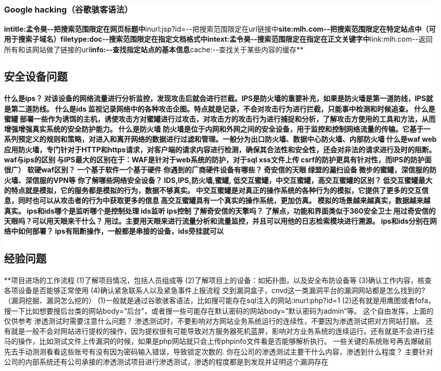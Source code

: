 ### Google hacking（谷歌骇客语法）

**intitle:孟令昊--把搜索范围限定在网页标题中**inurl:jsp?id=--把搜索范围限定在url链接中**site:mlh.com--把搜索范围限定在特定站点中（可用于搜索子域名）**filetype:doc--搜索范围限定在指定文档格式中**intext:孟令昊--搜索范围限定在指定在正文关键字中**link:mlh.com--返回所有和该网站做了链接的url**info:--查找指定站点的基本信息**cache:--查找关于某些内容的缓存**

## 安全设备问题

**什么是ips？
对该设备的网络流量进行分析监控，发现攻击后就会进行拦截。IPS是防火墙的重要补充，如果是防火墙是第一道防线，IPS就是第二道防线。
什么是ids
监视记录网络中的各种攻击企图。特点就是记录，不会对攻击行为进行拦截，只能事中检测和时候追查。
什么是蜜罐
部署一些作为诱饵的主机，诱使攻击方对蜜罐进行过攻击，对攻击方的攻击行为进行捕捉和分析，了解攻击方使用的工具和方法，从而增强增强真实系统的安全防护能力。
什么是防火墙**
**防火墙是位于内网和外网之间的安全设备，用于监控和控制网络流量的传输。它基于一系列预定义的规则和策略，对进入和离开网络的数据进行过滤和管理。一般分为出口防火墙、数据中心防火墙、内部防火墙
什么是waf
web应用防火墙，专门针对于HTTP和https请求，对客户端的请求内容进行检测，确保其合法性和安全性，还会对非法的请求进行及时的阻断。**
**waf与ips的区别
与IPS最大的区别在于：WAF是针对于web系统的防护，对于sql xss文件上传 csrf的防护更具有针对性，而IPS的防护面很广）**
**软硬waf区别？
一个基于软件一个基于硬件**
**你遇到的厂商硬件设备有哪些？
奇安信的天眼 绿盟的漏扫设备 微步的蜜罐，深信服的防火墙、深信服的VPN等**
**你了解哪些网络安全设备？
IDS,IPS,防火墙,蜜罐,**
**低交互蜜罐，中交互蜜罐，高交互蜜罐的区别？
低交互蜜罐最大的特点就是模拟，它的服务都是模拟的行为，数据不够真实。
中交互蜜罐是对真正的操作系统的各种行为的模拟，它提供了更多的交互信息，同时也可以从攻击者的行为中获取更多的信息
高交互蜜罐具有一个真实的操作系统，更加仿真。
模拟的场景越来越真实，数据越来越真实。
ips和ids哪个是监听哪个是控制处理
ids监听 ips控制
了解奇安信的天擎吗？
了解点，功能和界面类似于360安全卫士
用过奇安信的天眼吗？可以用天眼来干什么？
 用过。主要用天眼来进行流量分析和流量监控，并且可以用他的日志检索模块进行溯源。
ips和ids分别在网络中如何部署？
ips有阻断操作，一般都是串接的设备，ids旁挂就可以**

## 经验问题

**项目进场的工作流程
(1)了解项目情况，包括人员组成等
(2)了解项目上的设备：如拓扑图，以及安全布防设备等
(3)确认工作内容，核查各项设备是否能够正常使用
(4)确认紧急联系人以及紧急事件上报流程
交到漏洞盒子，cnvd这一类漏洞平台的漏洞网站都是怎么找到的?（漏洞挖掘、漏洞怎么挖的）
(1)一般就是通过谷歌骇客语法，比如搜可能存在sql注入的网站:inurl:php?id=1
(2)还有就是用鹰图或者fofa，搜一下比如想要搜后台类的网站body=”后台”，或者搜一些可能存在默认密码的网站body=”默认密码为admin”等。
这个自由发挥，上面的仅供参考
渗透测试时需要注意什么问题？
 渗透测试时，不要影响对方网站业务系统运行的连续性，不要因为渗透测试把对方网站打崩。
 还有就是一般不会对网站进行提权的操作，因为提权很有可能导致对方服务器死机蓝屏，影响对方业务系统的连续运行。还有就是不会进行挂马的操作，比如测试文件上传漏洞的时候，如果是php网站就只会上传phpinfo文件看是否能够解析执行。
 一些关键的系统账号再去爆破前先去手动测测看看这些账号有没有因为密码输入错误，导致锁定次数的.
你在公司的渗透测试主要干什么内容，渗透到什么程度？
主要针对公司的内部系统还有公司承接的渗透测试项目进行渗透测试，渗透的程度都是到发现并证明这个漏洞存在
